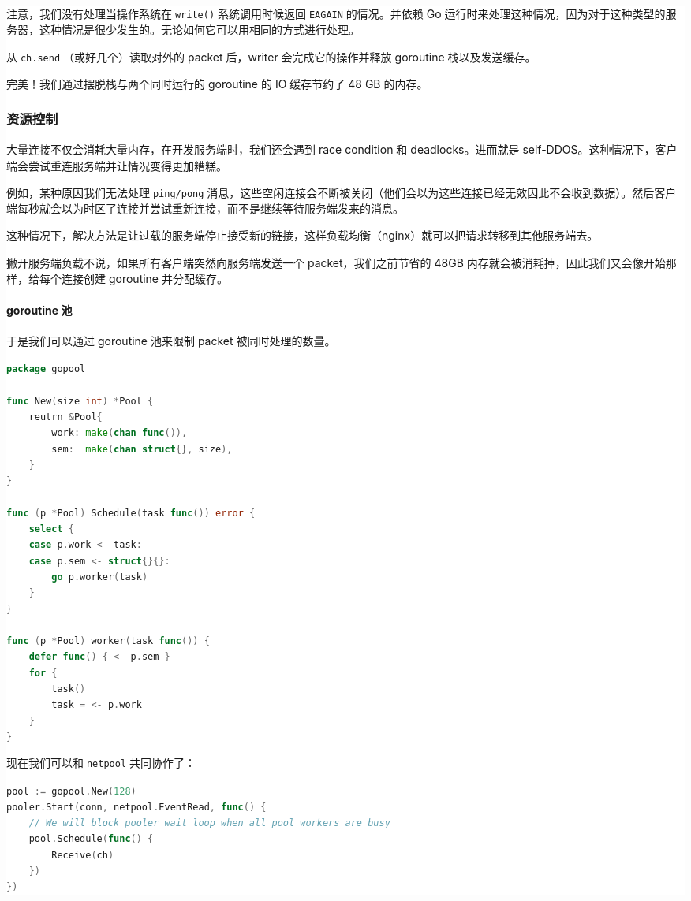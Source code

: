 注意，我们没有处理当操作系统在 `write()` 系统调用时候返回 `EAGAIN` 的情况。并依赖 Go 运行时来处理这种情况，因为对于这种类型的服务器，这种情况是很少发生的。无论如何它可以用相同的方式进行处理。

从 `ch.send` （或好几个）读取对外的 packet 后，writer 会完成它的操作并释放 goroutine 栈以及发送缓存。

完美！我们通过摆脱栈与两个同时运行的 goroutine 的 IO 缓存节约了 48 GB 的内存。

### 资源控制

大量连接不仅会消耗大量内存，在开发服务端时，我们还会遇到 race condition 和 deadlocks。进而就是 self-DDOS。这种情况下，客户端会尝试重连服务端并让情况变得更加糟糕。

例如，某种原因我们无法处理 `ping/pong` 消息，这些空闲连接会不断被关闭（他们会以为这些连接已经无效因此不会收到数据）。然后客户端每秒就会以为时区了连接并尝试重新连接，而不是继续等待服务端发来的消息。

这种情况下，解决方法是让过载的服务端停止接受新的链接，这样负载均衡（nginx）就可以把请求转移到其他服务端去。

撇开服务端负载不说，如果所有客户端突然向服务端发送一个 packet，我们之前节省的 48GB 内存就会被消耗掉，因此我们又会像开始那样，给每个连接创建 goroutine 并分配缓存。

#### goroutine 池

于是我们可以通过 goroutine 池来限制 packet 被同时处理的数量。

```go
package gopool

func New(size int) *Pool {
    reutrn &Pool{
        work: make(chan func()),
        sem:  make(chan struct{}, size),
    }
}

func (p *Pool) Schedule(task func()) error {
    select {
    case p.work <- task:
    case p.sem <- struct{}{}:
        go p.worker(task)    
    }
}

func (p *Pool) worker(task func()) {
    defer func() { <- p.sem }
    for {
        task()
        task = <- p.work
    }
}
```

现在我们可以和 `netpool` 共同协作了：

```go
pool := gopool.New(128)
pooler.Start(conn, netpool.EventRead, func() {
    // We will block pooler wait loop when all pool workers are busy
    pool.Schedule(func() {
        Receive(ch)
    })
})
```
